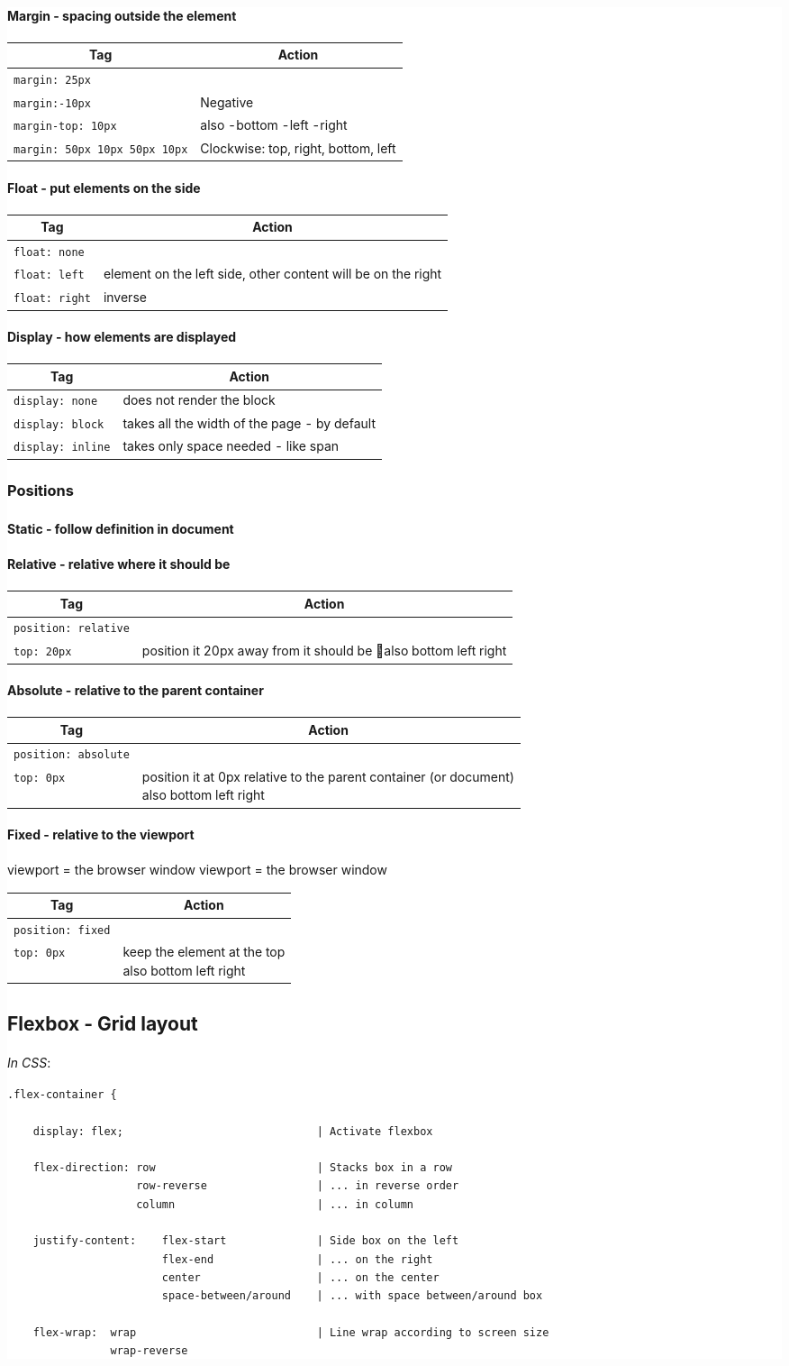 #### Margin - spacing outside the element
Tag | Action
-|-
`margin: 25px` | 
`margin:-10px` | Negative
`margin-top: 10px` | also -bottom -left -right
`margin: 50px 10px 50px 10px` | Clockwise: top, right, bottom, left

#### Float - put elements on the side
Tag | Action
-|-
`float: none` | 
`float: left` | element on the left side, other content will be on the right
`float: right` | inverse

#### Display - how elements are displayed
Tag | Action
-|-
`display: none` | does not render the block
`display: block` | takes all the width of the page - by default
`display: inline` | takes only space needed - like span
### Positions
#### Static - follow definition in document
#### Relative - relative where it should be
Tag | Action
-|-
`position: relative` | 
`top: 20px` | position it 20px away from it should be also bottom left right

#### Absolute - relative to the parent container
Tag | Action
-|-
`position: absolute` | 
`top: 0px` | position it at 0px relative to the parent container (or document) <br>also bottom left right
#### Fixed - relative to the viewport
viewport = the browser window viewport = the browser window 

Tag | Action
-|-
`position: fixed` | 
`top: 0px` | keep the element at the top <br>also bottom left right

## Flexbox - Grid layout
*In CSS*:
```
.flex-container {

    display: flex;                              | Activate flexbox

    flex-direction: row                         | Stacks box in a row
                    row-reverse                 | ... in reverse order
                    column                      | ... in column

    justify-content:    flex-start              | Side box on the left
                        flex-end                | ... on the right
                        center                  | ... on the center
                        space-between/around    | ... with space between/around box

    flex-wrap:  wrap                            | Line wrap according to screen size
                wrap-reverse
```